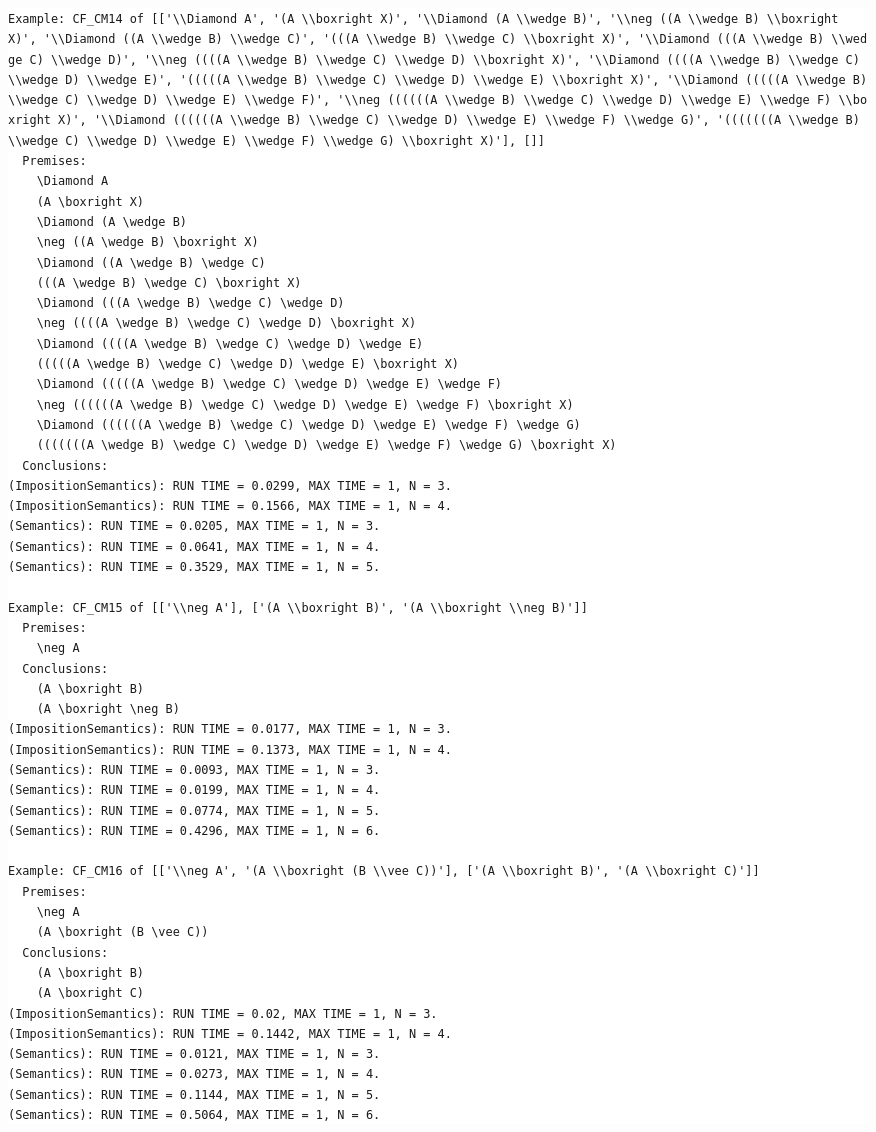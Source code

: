     Example: CF_CM14 of [['\\Diamond A', '(A \\boxright X)', '\\Diamond (A \\wedge B)', '\\neg ((A \\wedge B) \\boxright X)', '\\Diamond ((A \\wedge B) \\wedge C)', '(((A \\wedge B) \\wedge C) \\boxright X)', '\\Diamond (((A \\wedge B) \\wedge C) \\wedge D)', '\\neg ((((A \\wedge B) \\wedge C) \\wedge D) \\boxright X)', '\\Diamond ((((A \\wedge B) \\wedge C) \\wedge D) \\wedge E)', '(((((A \\wedge B) \\wedge C) \\wedge D) \\wedge E) \\boxright X)', '\\Diamond (((((A \\wedge B) \\wedge C) \\wedge D) \\wedge E) \\wedge F)', '\\neg ((((((A \\wedge B) \\wedge C) \\wedge D) \\wedge E) \\wedge F) \\boxright X)', '\\Diamond ((((((A \\wedge B) \\wedge C) \\wedge D) \\wedge E) \\wedge F) \\wedge G)', '(((((((A \\wedge B) \\wedge C) \\wedge D) \\wedge E) \\wedge F) \\wedge G) \\boxright X)'], []]
      Premises:
        \Diamond A
        (A \boxright X)
        \Diamond (A \wedge B)
        \neg ((A \wedge B) \boxright X)
        \Diamond ((A \wedge B) \wedge C)
        (((A \wedge B) \wedge C) \boxright X)
        \Diamond (((A \wedge B) \wedge C) \wedge D)
        \neg ((((A \wedge B) \wedge C) \wedge D) \boxright X)
        \Diamond ((((A \wedge B) \wedge C) \wedge D) \wedge E)
        (((((A \wedge B) \wedge C) \wedge D) \wedge E) \boxright X)
        \Diamond (((((A \wedge B) \wedge C) \wedge D) \wedge E) \wedge F)
        \neg ((((((A \wedge B) \wedge C) \wedge D) \wedge E) \wedge F) \boxright X)
        \Diamond ((((((A \wedge B) \wedge C) \wedge D) \wedge E) \wedge F) \wedge G)
        (((((((A \wedge B) \wedge C) \wedge D) \wedge E) \wedge F) \wedge G) \boxright X)
      Conclusions:
    (ImpositionSemantics): RUN TIME = 0.0299, MAX TIME = 1, N = 3.
    (ImpositionSemantics): RUN TIME = 0.1566, MAX TIME = 1, N = 4.
    (Semantics): RUN TIME = 0.0205, MAX TIME = 1, N = 3.
    (Semantics): RUN TIME = 0.0641, MAX TIME = 1, N = 4.
    (Semantics): RUN TIME = 0.3529, MAX TIME = 1, N = 5.

    Example: CF_CM15 of [['\\neg A'], ['(A \\boxright B)', '(A \\boxright \\neg B)']]
      Premises:
        \neg A
      Conclusions:
        (A \boxright B)
        (A \boxright \neg B)
    (ImpositionSemantics): RUN TIME = 0.0177, MAX TIME = 1, N = 3.
    (ImpositionSemantics): RUN TIME = 0.1373, MAX TIME = 1, N = 4.
    (Semantics): RUN TIME = 0.0093, MAX TIME = 1, N = 3.
    (Semantics): RUN TIME = 0.0199, MAX TIME = 1, N = 4.
    (Semantics): RUN TIME = 0.0774, MAX TIME = 1, N = 5.
    (Semantics): RUN TIME = 0.4296, MAX TIME = 1, N = 6.

    Example: CF_CM16 of [['\\neg A', '(A \\boxright (B \\vee C))'], ['(A \\boxright B)', '(A \\boxright C)']]
      Premises:
        \neg A
        (A \boxright (B \vee C))
      Conclusions:
        (A \boxright B)
        (A \boxright C)
    (ImpositionSemantics): RUN TIME = 0.02, MAX TIME = 1, N = 3.
    (ImpositionSemantics): RUN TIME = 0.1442, MAX TIME = 1, N = 4.
    (Semantics): RUN TIME = 0.0121, MAX TIME = 1, N = 3.
    (Semantics): RUN TIME = 0.0273, MAX TIME = 1, N = 4.
    (Semantics): RUN TIME = 0.1144, MAX TIME = 1, N = 5.
    (Semantics): RUN TIME = 0.5064, MAX TIME = 1, N = 6.
